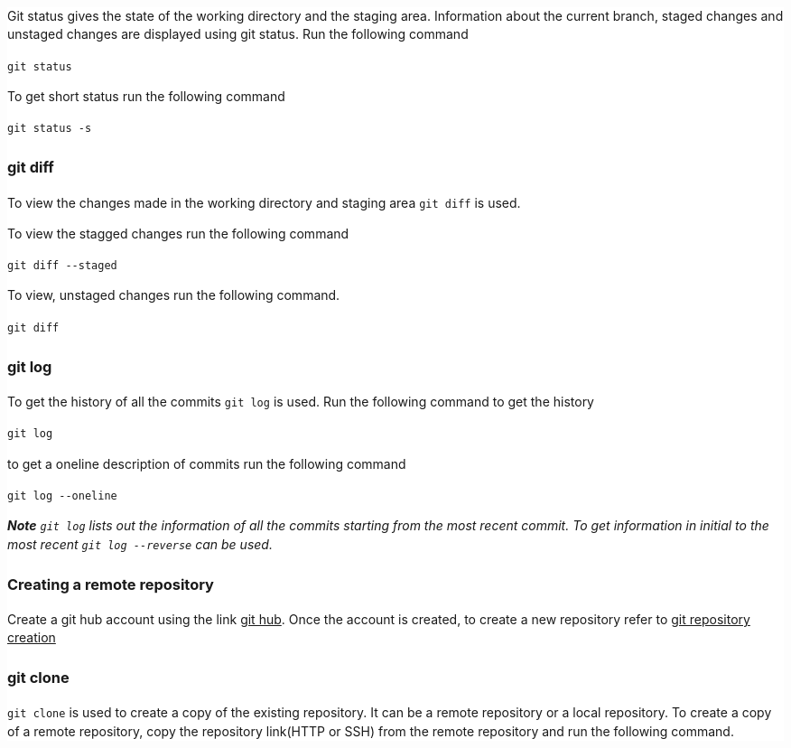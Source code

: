 Git status gives the state of the working directory and the staging area. Information about the current branch, staged changes and unstaged changes are displayed using git status. Run the following command

```
git status
```

To get short status run the following command

```
git status -s
```

### git diff

To view the changes made in the working directory and staging area `git diff` is used.

To view the stagged changes run the following command
```
git diff --staged
```

To view, unstaged changes run the following command.

```
git diff
```

### git log

To get the history of all the commits `git log` is used. Run the following command to get the history

```
git log
```

to get a oneline description of commits run the following command

```
git log --oneline
```

<i><b>Note</b> <code>git log</code> lists out the information of all the commits starting from the most recent commit. To get information in initial to the most recent <code>git log --reverse</code> can be used.</i>

### Creating a remote repository

Create a git hub account using the link [git hub](https://github.com/).
Once the account is created, to create a new repository refer to [git repository creation](https://docs.github.com/en/repositories/creating-and-managing-repositories/creating-a-new-repository)

### git clone

`git clone` is used to create a copy of the existing repository. It can be a remote repository or a local repository. To create a copy of a remote repository, copy the repository link(HTTP or SSH) from the remote repository and run the following command.
